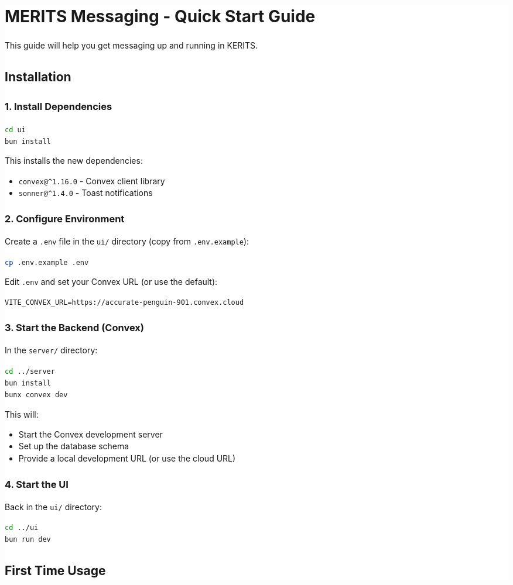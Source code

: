 # MERITS Messaging - Quick Start Guide

This guide will help you get messaging up and running in KERITS.

## Installation

### 1. Install Dependencies

```bash
cd ui
bun install
```

This installs the new dependencies:
- `convex@^1.16.0` - Convex client library
- `sonner@^1.4.0` - Toast notifications

### 2. Configure Environment

Create a `.env` file in the `ui/` directory (copy from `.env.example`):

```bash
cp .env.example .env
```

Edit `.env` and set your Convex URL (or use the default):

```env
VITE_CONVEX_URL=https://accurate-penguin-901.convex.cloud
```

### 3. Start the Backend (Convex)

In the `server/` directory:

```bash
cd ../server
bun install
bunx convex dev
```

This will:
- Start the Convex development server
- Set up the database schema
- Provide a local development URL (or use the cloud URL)

### 4. Start the UI

Back in the `ui/` directory:

```bash
cd ../ui
bun run dev
```

## First Time Usage
